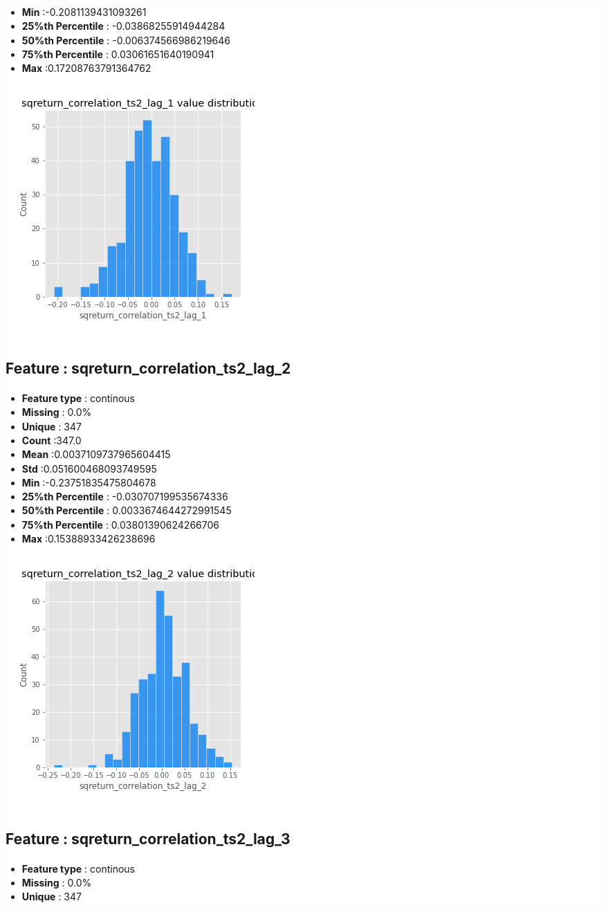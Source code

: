 - **Min** :-0.2081139431093261
- **25%th Percentile** : -0.03868255914944284
- **50%th Percentile** : -0.006374566986219646
- **75%th Percentile** : 0.03061651640190941
- **Max** :0.17208763791364762

![](sqreturn_correlation_ts2_lag_1.png)
## Feature : sqreturn_correlation_ts2_lag_2
- **Feature type** : continous
- **Missing** : 0.0%
- **Unique** : 347
- **Count** :347.0
- **Mean** :0.0037109737965604415
- **Std** :0.051600468093749595
- **Min** :-0.23751835475804678
- **25%th Percentile** : -0.030707199535674336
- **50%th Percentile** : 0.0033674644272991545
- **75%th Percentile** : 0.03801390624266706
- **Max** :0.15388933426238696

![](sqreturn_correlation_ts2_lag_2.png)
## Feature : sqreturn_correlation_ts2_lag_3
- **Feature type** : continous
- **Missing** : 0.0%
- **Unique** : 347